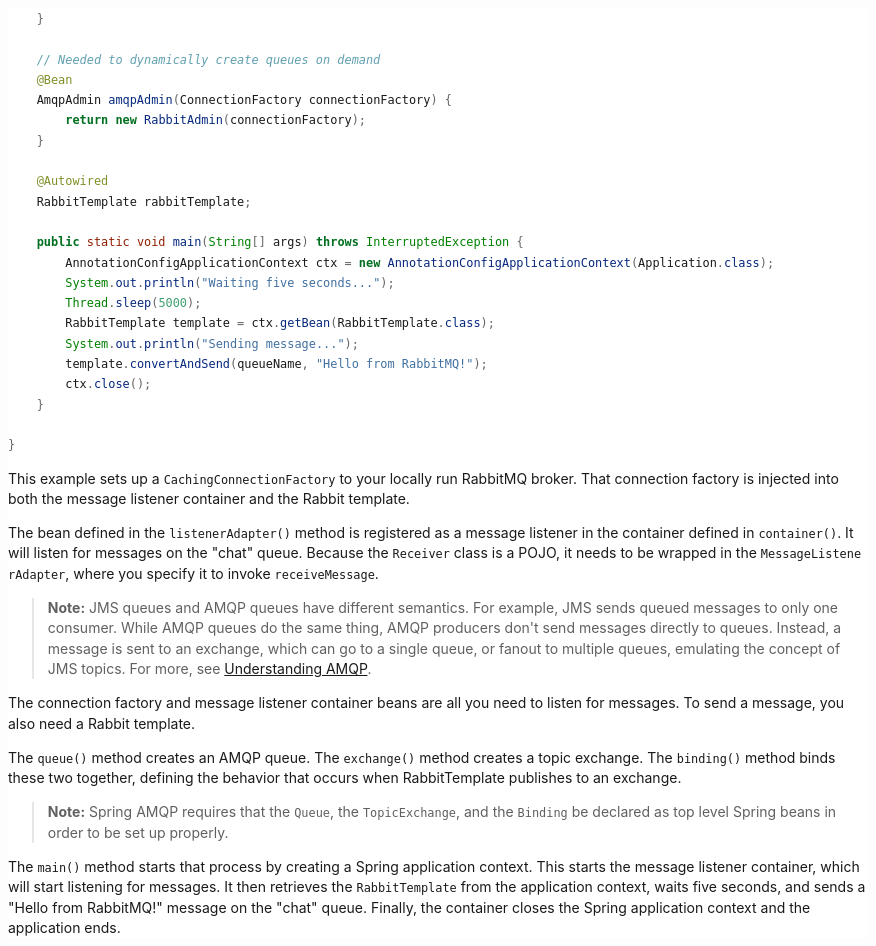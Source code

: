 ```java
    }

    // Needed to dynamically create queues on demand
    @Bean
    AmqpAdmin amqpAdmin(ConnectionFactory connectionFactory) {
        return new RabbitAdmin(connectionFactory);
    }

    @Autowired
    RabbitTemplate rabbitTemplate;

    public static void main(String[] args) throws InterruptedException {
        AnnotationConfigApplicationContext ctx = new AnnotationConfigApplicationContext(Application.class);
        System.out.println("Waiting five seconds...");
        Thread.sleep(5000);
        RabbitTemplate template = ctx.getBean(RabbitTemplate.class);
        System.out.println("Sending message...");
        template.convertAndSend(queueName, "Hello from RabbitMQ!");
        ctx.close();
    }

}
```

This example sets up a `CachingConnectionFactory` to your locally run RabbitMQ broker. That connection factory is injected into both the message listener container and the Rabbit template.

The bean defined in the `listenerAdapter()` method is registered as a message listener in the container defined in `container()`. It will listen for messages on the "chat" queue. Because the `Receiver` class is a POJO, it needs to be wrapped in the `MessageListenerAdapter`, where you specify it to invoke `receiveMessage`.

> **Note:** JMS queues and AMQP queues have different semantics. For example, JMS sends queued messages to only one consumer. While AMQP queues do the same thing, AMQP producers don't send messages directly to queues. Instead, a message is sent to an exchange, which can go to a single queue, or fanout to multiple queues, emulating the concept of JMS topics. For more, see [Understanding AMQP]().

The connection factory and message listener container beans are all you need to listen for messages. To send a message, you also need a Rabbit template.

The `queue()` method creates an AMQP queue. The `exchange()` method creates a topic exchange. The `binding()` method binds these two together, defining the behavior that occurs when RabbitTemplate publishes to an exchange.

> **Note:** Spring AMQP requires that the `Queue`, the `TopicExchange`, and the `Binding` be declared as top level Spring beans in order to be set up properly.

The `main()` method starts that process by creating a Spring application context. This starts the message listener container, which will start listening for messages. It then retrieves the `RabbitTemplate` from the application context, waits five seconds, and sends a "Hello from RabbitMQ!" message on the "chat" queue. Finally, the container closes the Spring application context and the application ends.
